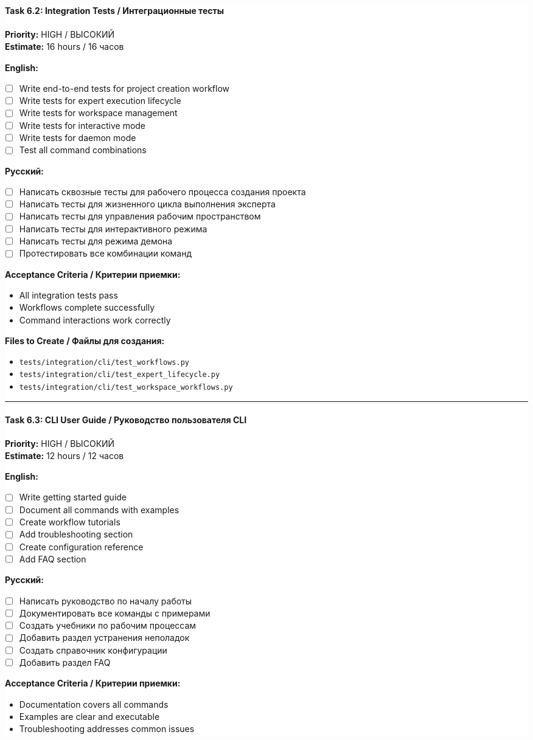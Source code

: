 
#### Task 6.2: Integration Tests / Интеграционные тесты
**Priority:** HIGH / ВЫСОКИЙ  
**Estimate:** 16 hours / 16 часов

**English:**
- [ ] Write end-to-end tests for project creation workflow
- [ ] Write tests for expert execution lifecycle
- [ ] Write tests for workspace management
- [ ] Write tests for interactive mode
- [ ] Write tests for daemon mode
- [ ] Test all command combinations

**Русский:**
- [ ] Написать сквозные тесты для рабочего процесса создания проекта
- [ ] Написать тесты для жизненного цикла выполнения эксперта
- [ ] Написать тесты для управления рабочим пространством
- [ ] Написать тесты для интерактивного режима
- [ ] Написать тесты для режима демона
- [ ] Протестировать все комбинации команд

**Acceptance Criteria / Критерии приемки:**
- All integration tests pass
- Workflows complete successfully
- Command interactions work correctly

**Files to Create / Файлы для создания:**
- `tests/integration/cli/test_workflows.py`
- `tests/integration/cli/test_expert_lifecycle.py`
- `tests/integration/cli/test_workspace_workflows.py`

---

#### Task 6.3: CLI User Guide / Руководство пользователя CLI
**Priority:** HIGH / ВЫСОКИЙ  
**Estimate:** 12 hours / 12 часов

**English:**
- [ ] Write getting started guide
- [ ] Document all commands with examples
- [ ] Create workflow tutorials
- [ ] Add troubleshooting section
- [ ] Create configuration reference
- [ ] Add FAQ section

**Русский:**
- [ ] Написать руководство по началу работы
- [ ] Документировать все команды с примерами
- [ ] Создать учебники по рабочим процессам
- [ ] Добавить раздел устранения неполадок
- [ ] Создать справочник конфигурации
- [ ] Добавить раздел FAQ

**Acceptance Criteria / Критерии приемки:**
- Documentation covers all commands
- Examples are clear and executable
- Troubleshooting addresses common issues
